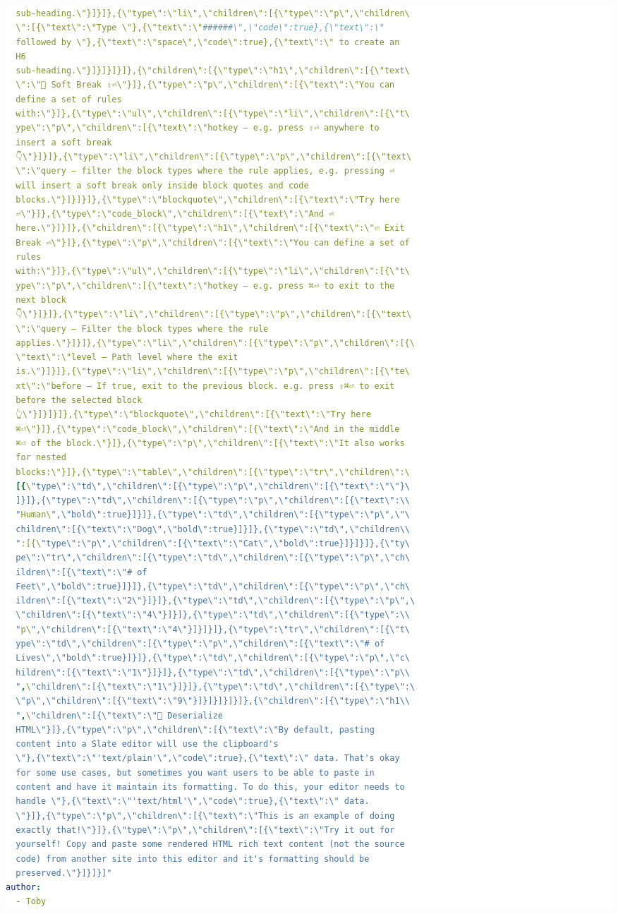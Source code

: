```yaml
  sub-heading.\"}]}]},{\"type\":\"li\",\"children\":[{\"type\":\"p\",\"children\
  \":[{\"text\":\"Type \"},{\"text\":\"######\",\"code\":true},{\"text\":\"
  followed by \"},{\"text\":\"space\",\"code\":true},{\"text\":\" to create an
  H6
  sub-heading.\"}]}]}]}]},{\"children\":[{\"type\":\"h1\",\"children\":[{\"text\
  \":\"🍦 Soft Break ⇧⏎\"}]},{\"type\":\"p\",\"children\":[{\"text\":\"You can
  define a set of rules
  with:\"}]},{\"type\":\"ul\",\"children\":[{\"type\":\"li\",\"children\":[{\"t\
  ype\":\"p\",\"children\":[{\"text\":\"hotkey – e.g. press ⇧⏎ anywhere to
  insert a soft break
  👇\"}]}]},{\"type\":\"li\",\"children\":[{\"type\":\"p\",\"children\":[{\"text\
  \":\"query – filter the block types where the rule applies, e.g. pressing ⏎
  will insert a soft break only inside block quotes and code
  blocks.\"}]}]}]},{\"type\":\"blockquote\",\"children\":[{\"text\":\"Try here
  ⏎\"}]},{\"type\":\"code_block\",\"children\":[{\"text\":\"And ⏎
  here.\"}]}]},{\"children\":[{\"type\":\"h1\",\"children\":[{\"text\":\"⏎ Exit
  Break ⏎\"}]},{\"type\":\"p\",\"children\":[{\"text\":\"You can define a set of
  rules
  with:\"}]},{\"type\":\"ul\",\"children\":[{\"type\":\"li\",\"children\":[{\"t\
  ype\":\"p\",\"children\":[{\"text\":\"hotkey – e.g. press ⌘⏎ to exit to the
  next block
  👇\"}]}]},{\"type\":\"li\",\"children\":[{\"type\":\"p\",\"children\":[{\"text\
  \":\"query – Filter the block types where the rule
  applies.\"}]}]},{\"type\":\"li\",\"children\":[{\"type\":\"p\",\"children\":[{\
  \"text\":\"level – Path level where the exit
  is.\"}]}]},{\"type\":\"li\",\"children\":[{\"type\":\"p\",\"children\":[{\"te\
  xt\":\"before – If true, exit to the previous block. e.g. press ⇧⌘⏎ to exit
  before the selected block
  👆\"}]}]}]},{\"type\":\"blockquote\",\"children\":[{\"text\":\"Try here
  ⌘⏎\"}]},{\"type\":\"code_block\",\"children\":[{\"text\":\"And in the middle
  ⌘⏎ of the block.\"}]},{\"type\":\"p\",\"children\":[{\"text\":\"It also works
  for nested
  blocks:\"}]},{\"type\":\"table\",\"children\":[{\"type\":\"tr\",\"children\":\
  [{\"type\":\"td\",\"children\":[{\"type\":\"p\",\"children\":[{\"text\":\"\"}\
  ]}]},{\"type\":\"td\",\"children\":[{\"type\":\"p\",\"children\":[{\"text\":\\
  "Human\",\"bold\":true}]}]},{\"type\":\"td\",\"children\":[{\"type\":\"p\",\"\
  children\":[{\"text\":\"Dog\",\"bold\":true}]}]},{\"type\":\"td\",\"children\\
  ":[{\"type\":\"p\",\"children\":[{\"text\":\"Cat\",\"bold\":true}]}]}]},{\"ty\
  pe\":\"tr\",\"children\":[{\"type\":\"td\",\"children\":[{\"type\":\"p\",\"ch\
  ildren\":[{\"text\":\"# of
  Feet\",\"bold\":true}]}]},{\"type\":\"td\",\"children\":[{\"type\":\"p\",\"ch\
  ildren\":[{\"text\":\"2\"}]}]},{\"type\":\"td\",\"children\":[{\"type\":\"p\",\
  \"children\":[{\"text\":\"4\"}]}]},{\"type\":\"td\",\"children\":[{\"type\":\\
  "p\",\"children\":[{\"text\":\"4\"}]}]}]},{\"type\":\"tr\",\"children\":[{\"t\
  ype\":\"td\",\"children\":[{\"type\":\"p\",\"children\":[{\"text\":\"# of
  Lives\",\"bold\":true}]}]},{\"type\":\"td\",\"children\":[{\"type\":\"p\",\"c\
  hildren\":[{\"text\":\"1\"}]}]},{\"type\":\"td\",\"children\":[{\"type\":\"p\\
  ",\"children\":[{\"text\":\"1\"}]}]},{\"type\":\"td\",\"children\":[{\"type\":\
  \"p\",\"children\":[{\"text\":\"9\"}]}]}]}]}]},{\"children\":[{\"type\":\"h1\\
  ",\"children\":[{\"text\":\"🍪 Deserialize
  HTML\"}]},{\"type\":\"p\",\"children\":[{\"text\":\"By default, pasting
  content into a Slate editor will use the clipboard's
  \"},{\"text\":\"'text/plain'\",\"code\":true},{\"text\":\" data. That's okay
  for some use cases, but sometimes you want users to be able to paste in
  content and have it maintain its formatting. To do this, your editor needs to
  handle \"},{\"text\":\"'text/html'\",\"code\":true},{\"text\":\" data.
  \"}]},{\"type\":\"p\",\"children\":[{\"text\":\"This is an example of doing
  exactly that!\"}]},{\"type\":\"p\",\"children\":[{\"text\":\"Try it out for
  yourself! Copy and paste some rendered HTML rich text content (not the source
  code) from another site into this editor and it's formatting should be
  preserved.\"}]}]}]"
author:
  - Toby
```